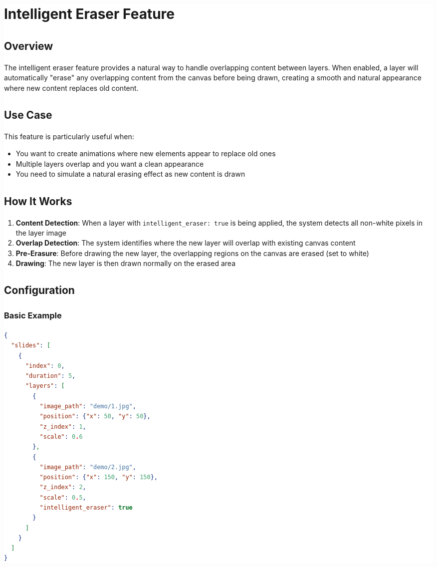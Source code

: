 # Intelligent Eraser Feature

## Overview

The intelligent eraser feature provides a natural way to handle overlapping content between layers. When enabled, a layer will automatically "erase" any overlapping content from the canvas before being drawn, creating a smooth and natural appearance where new content replaces old content.

## Use Case

This feature is particularly useful when:
- You want to create animations where new elements appear to replace old ones
- Multiple layers overlap and you want a clean appearance
- You need to simulate a natural erasing effect as new content is drawn

## How It Works

1. **Content Detection**: When a layer with `intelligent_eraser: true` is being applied, the system detects all non-white pixels in the layer image
2. **Overlap Detection**: The system identifies where the new layer will overlap with existing canvas content
3. **Pre-Erasure**: Before drawing the new layer, the overlapping regions on the canvas are erased (set to white)
4. **Drawing**: The new layer is then drawn normally on the erased area

## Configuration

### Basic Example

```json
{
  "slides": [
    {
      "index": 0,
      "duration": 5,
      "layers": [
        {
          "image_path": "demo/1.jpg",
          "position": {"x": 50, "y": 50},
          "z_index": 1,
          "scale": 0.6
        },
        {
          "image_path": "demo/2.jpg",
          "position": {"x": 150, "y": 150},
          "z_index": 2,
          "scale": 0.5,
          "intelligent_eraser": true
        }
      ]
    }
  ]
}
```
